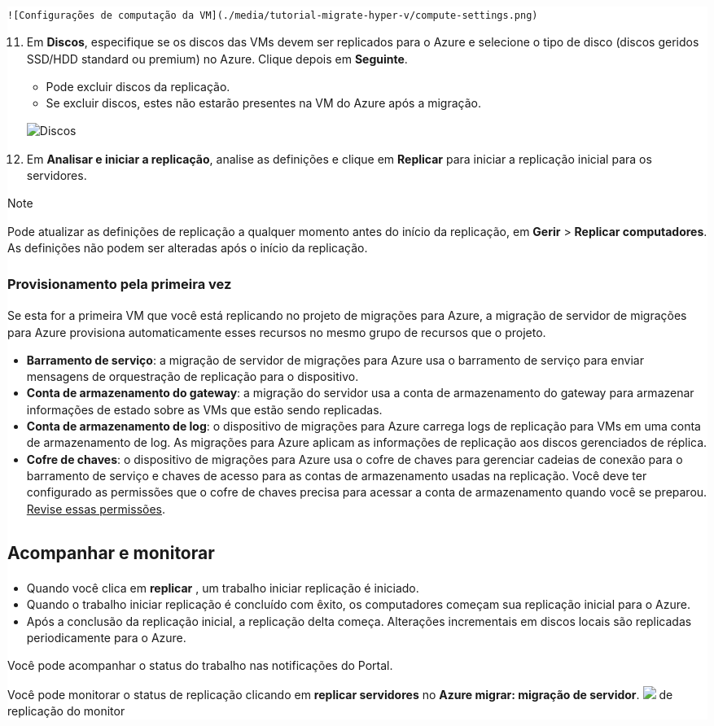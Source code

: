     ![Configurações de computação da VM](./media/tutorial-migrate-hyper-v/compute-settings.png)

11. Em **Discos**, especifique se os discos das VMs devem ser replicados para o Azure e selecione o tipo de disco (discos geridos SSD/HDD standard ou premium) no Azure. Clique depois em **Seguinte**.
    - Pode excluir discos da replicação.
    - Se excluir discos, estes não estarão presentes na VM do Azure após a migração. 

    ![Discos](./media/tutorial-migrate-hyper-v/disks.png)

10. Em **Analisar e iniciar a replicação**, analise as definições e clique em **Replicar** para iniciar a replicação inicial para os servidores.

> [!NOTE]
> Pode atualizar as definições de replicação a qualquer momento antes do início da replicação, em **Gerir** > **Replicar computadores**. As definições não podem ser alteradas após o início da replicação.

### <a name="provisioning-for-the-first-time"></a>Provisionamento pela primeira vez

Se esta for a primeira VM que você está replicando no projeto de migrações para Azure, a migração de servidor de migrações para Azure provisiona automaticamente esses recursos no mesmo grupo de recursos que o projeto.

- **Barramento de serviço**: a migração de servidor de migrações para Azure usa o barramento de serviço para enviar mensagens de orquestração de replicação para o dispositivo.
- **Conta de armazenamento do gateway**: a migração do servidor usa a conta de armazenamento do gateway para armazenar informações de estado sobre as VMs que estão sendo replicadas.
- **Conta de armazenamento de log**: o dispositivo de migrações para Azure carrega logs de replicação para VMs em uma conta de armazenamento de log. As migrações para Azure aplicam as informações de replicação aos discos gerenciados de réplica.
- **Cofre de chaves**: o dispositivo de migrações para Azure usa o cofre de chaves para gerenciar cadeias de conexão para o barramento de serviço e chaves de acesso para as contas de armazenamento usadas na replicação. Você deve ter configurado as permissões que o cofre de chaves precisa para acessar a conta de armazenamento quando você se preparou. [Revise essas permissões](tutorial-prepare-vmware.md#assign-role-assignment-permissions).   


## <a name="track-and-monitor"></a>Acompanhar e monitorar


- Quando você clica em **replicar** , um trabalho iniciar replicação é iniciado. 
- Quando o trabalho iniciar replicação é concluído com êxito, os computadores começam sua replicação inicial para o Azure.
- Após a conclusão da replicação inicial, a replicação delta começa. Alterações incrementais em discos locais são replicadas periodicamente para o Azure.

Você pode acompanhar o status do trabalho nas notificações do Portal.

Você pode monitorar o status de replicação clicando em **replicar servidores** no **Azure migrar: migração de servidor**.
![](./media/tutorial-migrate-hyper-v/replicating-servers.png) de replicação do monitor


